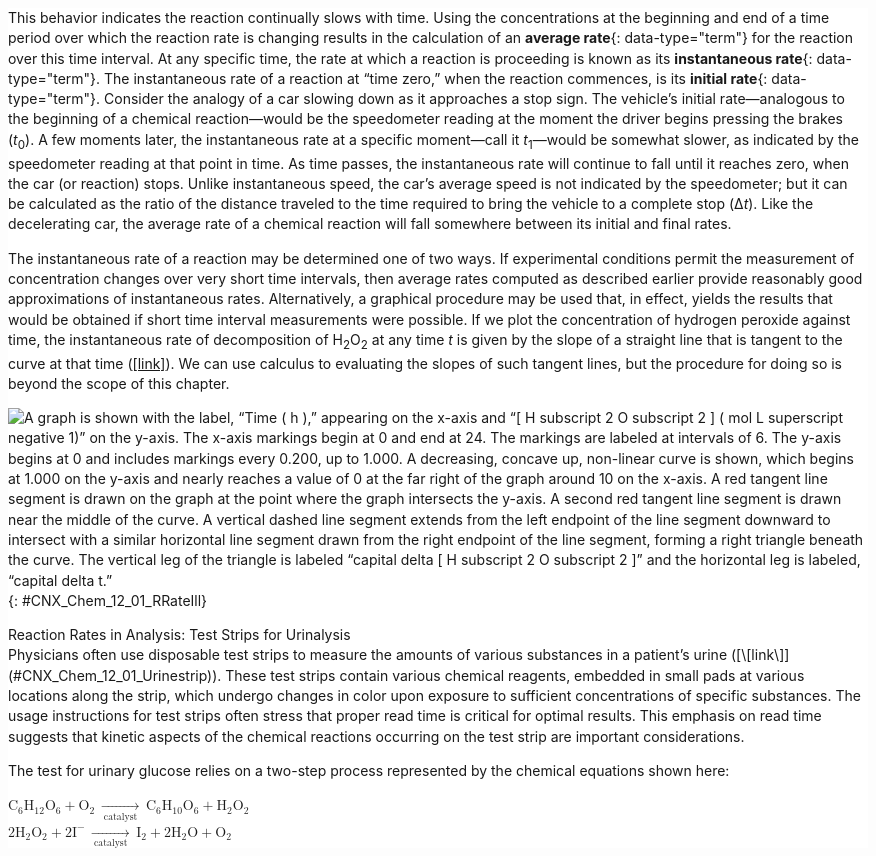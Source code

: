 This behavior indicates the reaction continually slows with time. Using the concentrations at the beginning and end of a time period over which the reaction rate is changing results in the calculation of an **average rate**{: data-type="term"} for the reaction over this time interval. At any specific time, the rate at which a reaction is proceeding is known as its **instantaneous rate**{: data-type="term"}. The instantaneous rate of a reaction at “time zero,” when the reaction commences, is its **initial rate**{: data-type="term"}. Consider the analogy of a car slowing down as it approaches a stop sign. The vehicle’s initial rate—analogous to the beginning of a chemical reaction—would be the speedometer reading at the moment the driver begins pressing the brakes (*t*<sub>0</sub>). A few moments later, the instantaneous rate at a specific moment—call it *t*<sub>1</sub>—would be somewhat slower, as indicated by the speedometer reading at that point in time. As time passes, the instantaneous rate will continue to fall until it reaches zero, when the car (or reaction) stops. Unlike instantaneous speed, the car’s average speed is not indicated by the speedometer; but it can be calculated as the ratio of the distance traveled to the time required to bring the vehicle to a complete stop (Δ*t*). Like the decelerating car, the average rate of a chemical reaction will fall somewhere between its initial and final rates.

The instantaneous rate of a reaction may be determined one of two ways. If experimental conditions permit the measurement of concentration changes over very short time intervals, then average rates computed as described earlier provide reasonably good approximations of instantaneous rates. Alternatively, a graphical procedure may be used that, in effect, yields the results that would be obtained if short time interval measurements were possible. If we plot the concentration of hydrogen peroxide against time, the instantaneous rate of decomposition of H<sub>2</sub>O<sub>2</sub> at any time *t* is given by the slope of a straight line that is tangent to the curve at that time ([\[link\]](#CNX_Chem_12_01_RRateIll)). We can use calculus to evaluating the slopes of such tangent lines, but the procedure for doing so is beyond the scope of this chapter.

 ![A graph is shown with the label, &#x201C;Time ( h ),&#x201D; appearing on the x-axis and &#x201C;\[ H subscript 2 O subscript 2 \] ( mol L superscript negative 1)&#x201D; on the y-axis. The x-axis markings begin at 0 and end at 24. The markings are labeled at intervals of 6. The y-axis begins at 0 and includes markings every 0.200, up to 1.000. A decreasing, concave up, non-linear curve is shown, which begins at 1.000 on the y-axis and nearly reaches a value of 0 at the far right of the graph around 10 on the x-axis. A red tangent line segment is drawn on the graph at the point where the graph intersects the y-axis. A second red tangent line segment is drawn near the middle of the curve. A vertical dashed line segment extends from the left endpoint of the line segment downward to intersect with a similar horizontal line segment drawn from the right endpoint of the line segment, forming a right triangle beneath the curve. The vertical leg of the triangle is labeled &#x201C;capital delta \[ H subscript 2 O subscript 2 \]&#x201D; and the horizontal leg is labeled, &#x201C;capital delta t.&#x201D;](../resources/CNX_Chem_12_01_RRateIll.jpg "This graph shows a plot of concentration versus time for a 1.000 M solution of H2O2. The rate at any instant is equal to the opposite of the slope of a line tangential to this curve at that time. Tangents are shown at t = 0 h (&#x201C;initial rate&#x201D;) and at t = 10 h (&#x201C;instantaneous rate&#x201D; at that particular time)."){: #CNX_Chem_12_01_RRateIll}

<div data-type="note" class="chemistry everyday-life" markdown="1">
<div data-type="title">
Reaction Rates in Analysis: Test Strips for Urinalysis
</div>
Physicians often use disposable test strips to measure the amounts of various substances in a patient’s urine ([\[link\]](#CNX_Chem_12_01_Urinestrip)). These test strips contain various chemical reagents, embedded in small pads at various locations along the strip, which undergo changes in color upon exposure to sufficient concentrations of specific substances. The usage instructions for test strips often stress that proper read time is critical for optimal results. This emphasis on read time suggests that kinetic aspects of the chemical reactions occurring on the test strip are important considerations.

The test for urinary glucose relies on a two-step process represented by the chemical equations shown here:

<div data-type="equation">
<math xmlns="http://www.w3.org/1998/Math/MathML"><msub><mtext>C</mtext><mn>6</mn></msub><msub><mtext>H</mtext><mrow><mn>12</mn></mrow></msub><msub><mtext>O</mtext><mn>6</mn></msub><mo>+</mo><msub><mtext>O</mtext><mn>2</mn></msub><mspace width="0.2em" /><munder><mo>→</mo><mrow><mspace width="0.2em" /><mtext>catalyst</mtext><mspace width="0.2em" /></mrow></munder><mspace width="0.2em" /><msub><mtext>C</mtext><mn>6</mn></msub><msub><mtext>H</mtext><mrow><mn>10</mn></mrow></msub><msub><mtext>O</mtext><mn>6</mn></msub><mo>+</mo><msub><mtext>H</mtext><mn>2</mn></msub><msub><mtext>O</mtext><mn>2</mn></msub></math>
</div>
<div data-type="equation">
<math xmlns="http://www.w3.org/1998/Math/MathML"><msub><mtext>2H</mtext><mn>2</mn></msub><msub><mtext>O</mtext><mn>2</mn></msub><mo>+</mo><mn>2</mn><msup><mtext>I</mtext><mtext>−</mtext></msup><mspace width="0.2em" /><munder><mo>→</mo><mrow><mspace width="0.2em" /><mtext>catalyst</mtext><mspace width="0.2em" /></mrow></munder><mspace width="0.2em" /><msub><mtext>I</mtext><mtext>2</mtext></msub><mo>+</mo><msub><mtext>2H</mtext><mn>2</mn></msub><mtext>O</mtext><mo>+</mo><msub><mtext>O</mtext><mn>2</mn></msub></math>
</div>